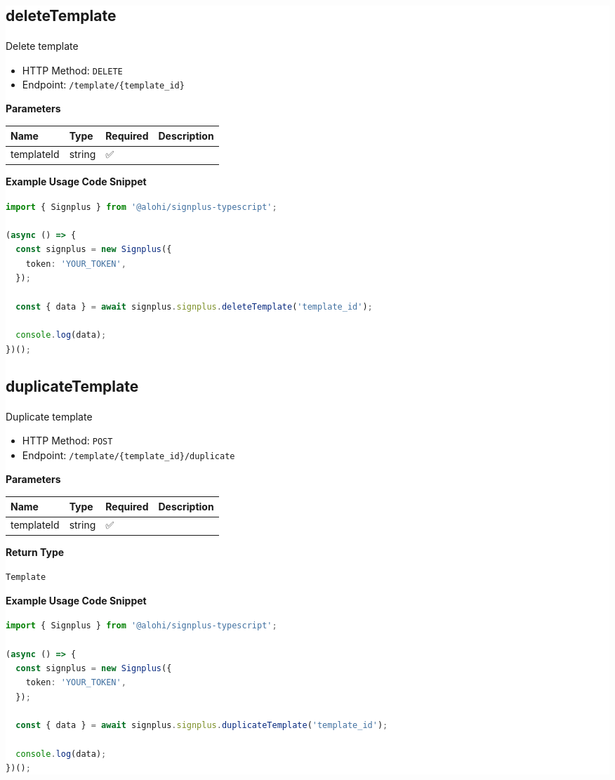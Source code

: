 ## deleteTemplate

Delete template

- HTTP Method: `DELETE`
- Endpoint: `/template/{template_id}`

**Parameters**

| Name       | Type   | Required | Description |
| :--------- | :----- | :------- | :---------- |
| templateId | string | ✅       |             |

**Example Usage Code Snippet**

```typescript
import { Signplus } from '@alohi/signplus-typescript';

(async () => {
  const signplus = new Signplus({
    token: 'YOUR_TOKEN',
  });

  const { data } = await signplus.signplus.deleteTemplate('template_id');

  console.log(data);
})();
```

## duplicateTemplate

Duplicate template

- HTTP Method: `POST`
- Endpoint: `/template/{template_id}/duplicate`

**Parameters**

| Name       | Type   | Required | Description |
| :--------- | :----- | :------- | :---------- |
| templateId | string | ✅       |             |

**Return Type**

`Template`

**Example Usage Code Snippet**

```typescript
import { Signplus } from '@alohi/signplus-typescript';

(async () => {
  const signplus = new Signplus({
    token: 'YOUR_TOKEN',
  });

  const { data } = await signplus.signplus.duplicateTemplate('template_id');

  console.log(data);
})();
```
